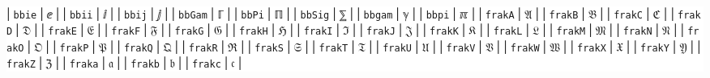 | `bbie` | ⅇ |
| `bbii` | ⅈ |
| `bbij` | ⅉ |
| `bbGam` | ℾ |
| `bbPi` | ℿ |
| `bbSig` | ⅀ |
| `bbgam` | ℽ |
| `bbpi` | ℼ |
| `frakA` | 𝔄 |
| `frakB` | 𝔅 |
| `frakC` | ℭ |
| `frakD` | 𝔇 |
| `frakE` | 𝔈 |
| `frakF` | 𝔉 |
| `frakG` | 𝔊 |
| `frakH` | ℌ |
| `frakI` | ℑ |
| `frakJ` | 𝔍 |
| `frakK` | 𝔎 |
| `frakL` | 𝔏 |
| `frakM` | 𝔐 |
| `frakN` | 𝔑 |
| `frakO` | 𝔒 |
| `frakP` | 𝔓 |
| `frakQ` | 𝔔 |
| `frakR` | ℜ |
| `frakS` | 𝔖 |
| `frakT` | 𝔗 |
| `frakU` | 𝔘 |
| `frakV` | 𝔙 |
| `frakW` | 𝔚 |
| `frakX` | 𝔛 |
| `frakY` | 𝔜 |
| `frakZ` | ℨ |
| `fraka` | 𝔞 |
| `frakb` | 𝔟 |
| `frakc` | 𝔠 |